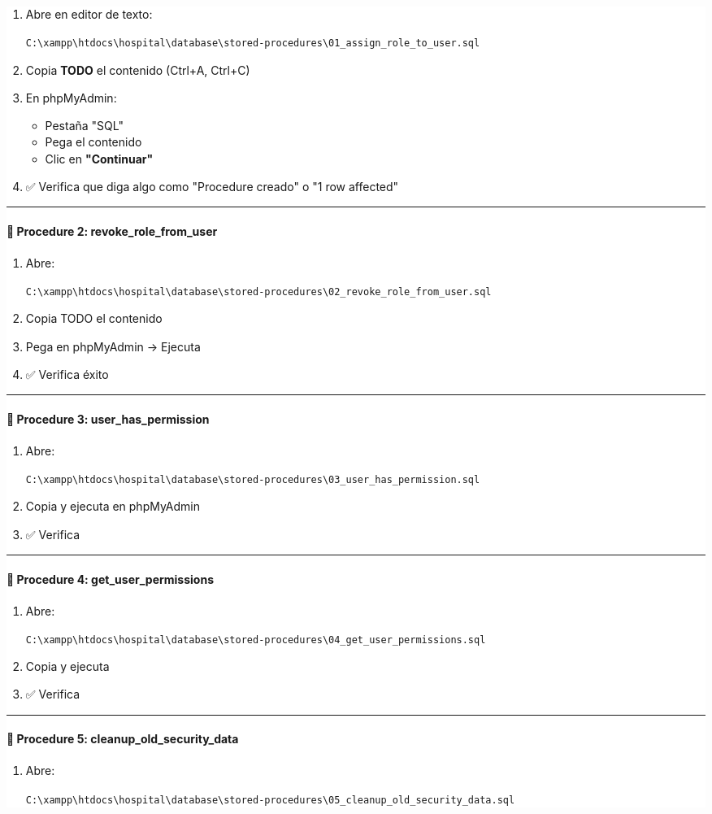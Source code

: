 1. Abre en editor de texto:
   ```
   C:\xampp\htdocs\hospital\database\stored-procedures\01_assign_role_to_user.sql
   ```

2. Copia **TODO** el contenido (Ctrl+A, Ctrl+C)

3. En phpMyAdmin:
   - Pestaña "SQL"
   - Pega el contenido
   - Clic en **"Continuar"**

4. ✅ Verifica que diga algo como "Procedure creado" o "1 row affected"

---

#### 📄 Procedure 2: revoke_role_from_user

1. Abre:
   ```
   C:\xampp\htdocs\hospital\database\stored-procedures\02_revoke_role_from_user.sql
   ```

2. Copia TODO el contenido

3. Pega en phpMyAdmin → Ejecuta

4. ✅ Verifica éxito

---

#### 📄 Procedure 3: user_has_permission

1. Abre:
   ```
   C:\xampp\htdocs\hospital\database\stored-procedures\03_user_has_permission.sql
   ```

2. Copia y ejecuta en phpMyAdmin

3. ✅ Verifica

---

#### 📄 Procedure 4: get_user_permissions

1. Abre:
   ```
   C:\xampp\htdocs\hospital\database\stored-procedures\04_get_user_permissions.sql
   ```

2. Copia y ejecuta

3. ✅ Verifica

---

#### 📄 Procedure 5: cleanup_old_security_data

1. Abre:
   ```
   C:\xampp\htdocs\hospital\database\stored-procedures\05_cleanup_old_security_data.sql
   ```
